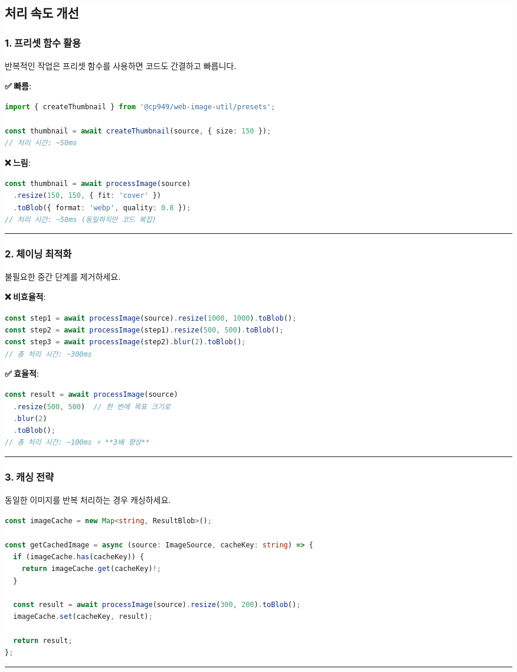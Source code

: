 
## 처리 속도 개선

### 1. 프리셋 함수 활용

반복적인 작업은 프리셋 함수를 사용하면 코드도 간결하고 빠릅니다.

**✅ 빠름**:
```typescript
import { createThumbnail } from '@cp949/web-image-util/presets';

const thumbnail = await createThumbnail(source, { size: 150 });
// 처리 시간: ~50ms
```

**❌ 느림**:
```typescript
const thumbnail = await processImage(source)
  .resize(150, 150, { fit: 'cover' })
  .toBlob({ format: 'webp', quality: 0.8 });
// 처리 시간: ~50ms (동일하지만 코드 복잡)
```

---

### 2. 체이닝 최적화

불필요한 중간 단계를 제거하세요.

**❌ 비효율적**:
```typescript
const step1 = await processImage(source).resize(1000, 1000).toBlob();
const step2 = await processImage(step1).resize(500, 500).toBlob();
const step3 = await processImage(step2).blur(2).toBlob();
// 총 처리 시간: ~300ms
```

**✅ 효율적**:
```typescript
const result = await processImage(source)
  .resize(500, 500)  // 한 번에 목표 크기로
  .blur(2)
  .toBlob();
// 총 처리 시간: ~100ms ⚡ **3배 향상**
```

---

### 3. 캐싱 전략

동일한 이미지를 반복 처리하는 경우 캐싱하세요.

```typescript
const imageCache = new Map<string, ResultBlob>();

const getCachedImage = async (source: ImageSource, cacheKey: string) => {
  if (imageCache.has(cacheKey)) {
    return imageCache.get(cacheKey)!;
  }

  const result = await processImage(source).resize(300, 200).toBlob();
  imageCache.set(cacheKey, result);

  return result;
};
```

---